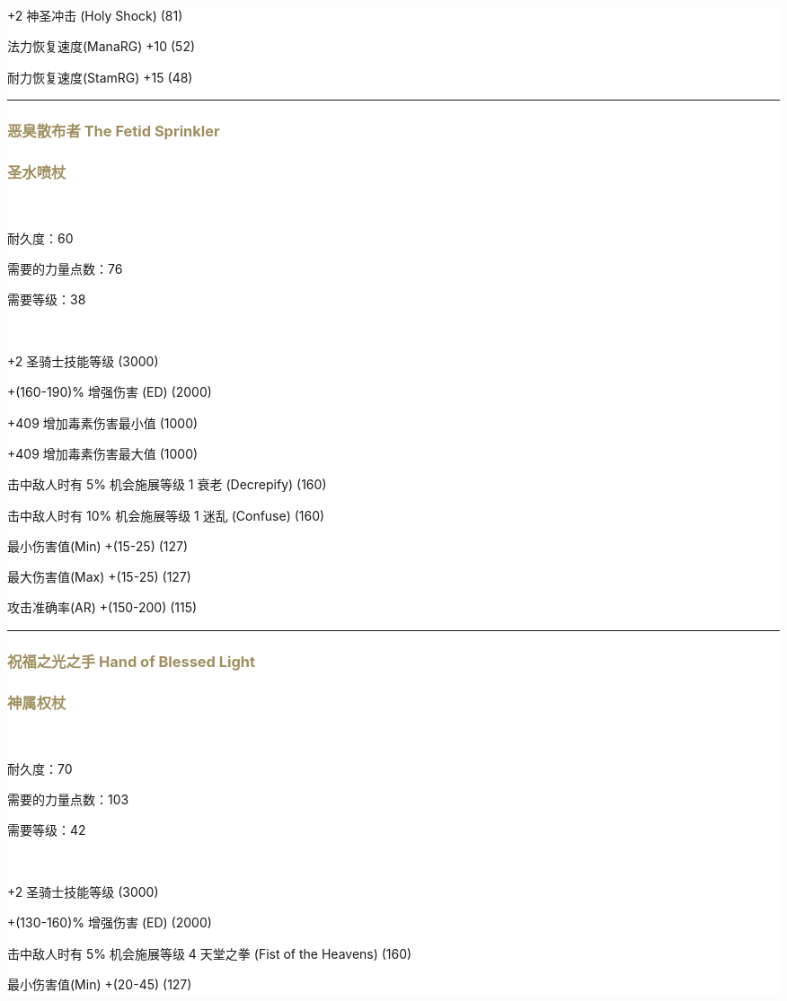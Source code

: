 +2 神圣冲击 (Holy Shock) (81)

法力恢复速度(ManaRG) +10 (52)

耐力恢复速度(StamRG) +15 (48)


----------------------

### <font color=#9f8f5f>恶臭散布者 The Fetid Sprinkler</font>
### <font color=#9f8f5f>圣水喷杖</font>
<br/>

耐久度：60

需要的力量点数：76

需要等级：38

<br/>

+2 圣骑士技能等级 (3000)

+(160-190)% 增强伤害 (ED) (2000)

+409 增加毒素伤害最小值 (1000)

+409 增加毒素伤害最大值 (1000)

击中敌人时有 5% 机会施展等级 1 衰老 (Decrepify) (160)

击中敌人时有 10% 机会施展等级 1 迷乱 (Confuse) (160)

最小伤害值(Min) +(15-25) (127)

最大伤害值(Max) +(15-25) (127)

攻击准确率(AR) +(150-200) (115)


----------------------

### <font color=#9f8f5f>祝福之光之手 Hand of Blessed Light</font>
### <font color=#9f8f5f>神属权杖</font>
<br/>

耐久度：70

需要的力量点数：103

需要等级：42

<br/>

+2 圣骑士技能等级 (3000)

+(130-160)% 增强伤害 (ED) (2000)

击中敌人时有 5% 机会施展等级 4 天堂之拳 (Fist of the Heavens) (160)

最小伤害值(Min) +(20-45) (127)

